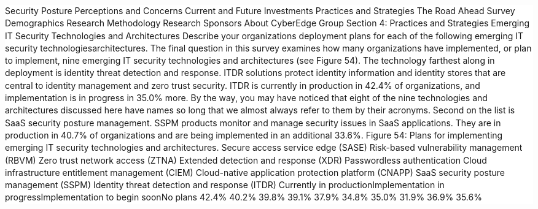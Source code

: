 Security Posture
Perceptions
and Concerns
Current and Future 
Investments
Practices and 
 Strategies
The 
Road Ahead
Survey 
Demographics
Research 
Methodology
Research 
Sponsors
About 
CyberEdge Group
Section 4: Practices and Strategies
Emerging IT Security Technologies and Architectures
Describe your organizations deployment plans for each of the following emerging 
IT security technologiesarchitectures.
The final question in this survey examines how many organizations 
have implemented, or plan to implement, nine emerging IT 
security technologies and architectures (see Figure 54\).
The technology farthest along in deployment is identity 
threat detection and response. ITDR solutions protect identity 
information and identity stores that are central to identity 
management and zero trust security. ITDR is currently in 
production in 42\.4% of organizations, and implementation 
is in progress in 35\.0% more. 
By the way, you may have noticed that eight of the nine 
technologies and architectures discussed here have names so 
long that we almost always refer to them by their acronyms.
Second on the list is SaaS security posture management. 
SSPM products monitor and manage security issues in SaaS 
applications. They are in production in 40\.7% of organizations 
and are being implemented in an additional 33\.6%. 
Figure 54: Plans for implementing emerging IT security technologies and architectures.
Secure access service edge (SASE)
Risk\-based vulnerability
management (RBVM)
Zero trust network access (ZTNA)
Extended detection and response
(XDR)
Passwordless authentication
Cloud infrastructure entitlement
management (CIEM)
Cloud\-native application protection
platform (CNAPP)
SaaS security posture management
(SSPM)
Identity threat detection and
response (ITDR)
Currently in productionImplementation in progressImplementation to begin soonNo plans
42\.4%
40\.2%
39\.8%
39\.1%
37\.9%
34\.8%
35\.0%
31\.9%
36\.9%
35\.6%